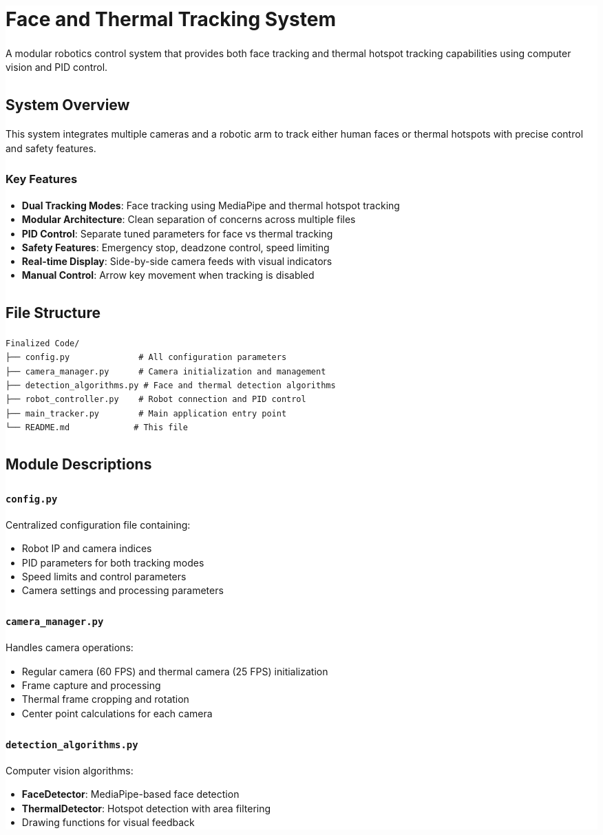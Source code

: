 # Face and Thermal Tracking System

A modular robotics control system that provides both face tracking and thermal hotspot tracking capabilities using computer vision and PID control.

## System Overview

This system integrates multiple cameras and a robotic arm to track either human faces or thermal hotspots with precise control and safety features.

### Key Features

- **Dual Tracking Modes**: Face tracking using MediaPipe and thermal hotspot tracking
- **Modular Architecture**: Clean separation of concerns across multiple files
- **PID Control**: Separate tuned parameters for face vs thermal tracking
- **Safety Features**: Emergency stop, deadzone control, speed limiting
- **Real-time Display**: Side-by-side camera feeds with visual indicators
- **Manual Control**: Arrow key movement when tracking is disabled

## File Structure

```
Finalized Code/
├── config.py              # All configuration parameters
├── camera_manager.py      # Camera initialization and management
├── detection_algorithms.py # Face and thermal detection algorithms
├── robot_controller.py    # Robot connection and PID control
├── main_tracker.py        # Main application entry point
└── README.md             # This file
```

## Module Descriptions

### `config.py`
Centralized configuration file containing:
- Robot IP and camera indices
- PID parameters for both tracking modes
- Speed limits and control parameters
- Camera settings and processing parameters

### `camera_manager.py`
Handles camera operations:
- Regular camera (60 FPS) and thermal camera (25 FPS) initialization
- Frame capture and processing
- Thermal frame cropping and rotation
- Center point calculations for each camera

### `detection_algorithms.py`
Computer vision algorithms:
- **FaceDetector**: MediaPipe-based face detection
- **ThermalDetector**: Hotspot detection with area filtering
- Drawing functions for visual feedback
